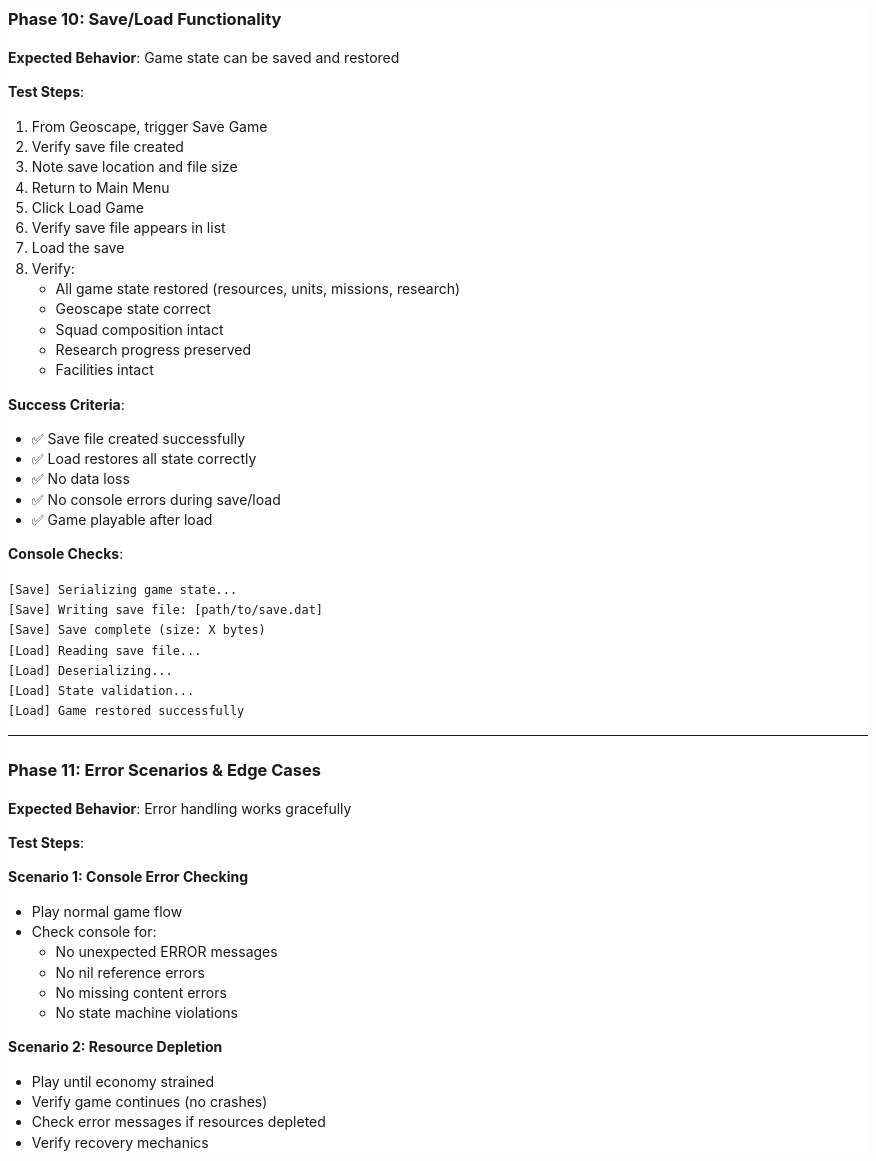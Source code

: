 
### Phase 10: Save/Load Functionality
**Expected Behavior**: Game state can be saved and restored

**Test Steps**:
1. From Geoscape, trigger Save Game
2. Verify save file created
3. Note save location and file size
4. Return to Main Menu
5. Click Load Game
6. Verify save file appears in list
7. Load the save
8. Verify:
   - All game state restored (resources, units, missions, research)
   - Geoscape state correct
   - Squad composition intact
   - Research progress preserved
   - Facilities intact

**Success Criteria**:
- ✅ Save file created successfully
- ✅ Load restores all state correctly
- ✅ No data loss
- ✅ No console errors during save/load
- ✅ Game playable after load

**Console Checks**:
```
[Save] Serializing game state...
[Save] Writing save file: [path/to/save.dat]
[Save] Save complete (size: X bytes)
[Load] Reading save file...
[Load] Deserializing...
[Load] State validation...
[Load] Game restored successfully
```

---

### Phase 11: Error Scenarios & Edge Cases
**Expected Behavior**: Error handling works gracefully

**Test Steps**:

**Scenario 1: Console Error Checking**
- Play normal game flow
- Check console for:
  - No unexpected ERROR messages
  - No nil reference errors
  - No missing content errors
  - No state machine violations
  
**Scenario 2: Resource Depletion**
- Play until economy strained
- Verify game continues (no crashes)
- Check error messages if resources depleted
- Verify recovery mechanics
